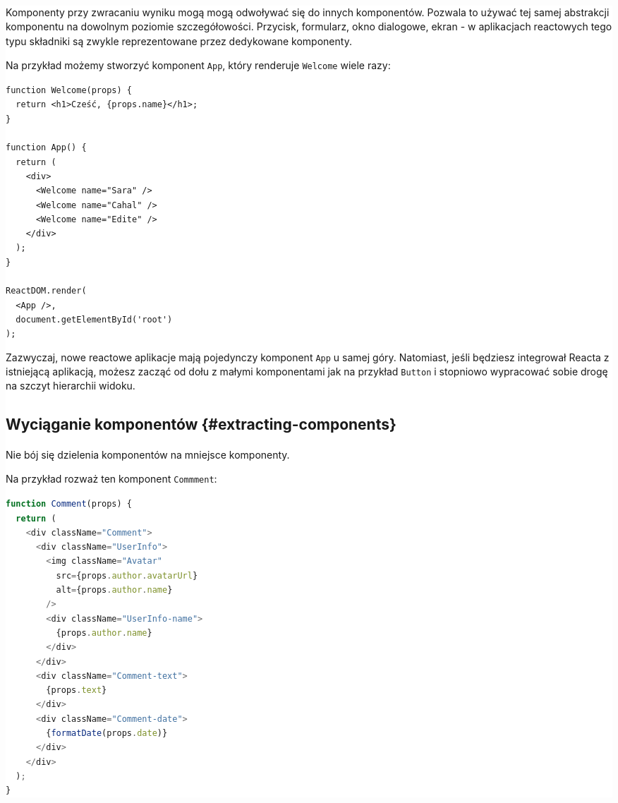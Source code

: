 Komponenty przy zwracaniu wyniku mogą mogą odwoływać się do innych komponentów. Pozwala to używać tej samej abstrakcji komponentu na dowolnym poziomie szczegółowości. Przycisk, formularz, okno dialogowe, ekran - w aplikacjach reactowych tego typu składniki są zwykle reprezentowane przez dedykowane komponenty.

Na przykład możemy stworzyć komponent `App`, który renderuje `Welcome` wiele razy:

```js{8-10}
function Welcome(props) {
  return <h1>Cześć, {props.name}</h1>;
}

function App() {
  return (
    <div>
      <Welcome name="Sara" />
      <Welcome name="Cahal" />
      <Welcome name="Edite" />
    </div>
  );
}

ReactDOM.render(
  <App />,
  document.getElementById('root')
);
```

[](codepen://components-and-props/composing-components)

Zazwyczaj, nowe reactowe aplikacje mają pojedynczy komponent `App` u samej góry. Natomiast, jeśli będziesz integrował Reacta z istniejącą aplikacją, możesz zacząć od dołu z małymi komponentami jak na przykład `Button` i stopniowo wypracować sobie drogę na szczyt hierarchii widoku.

## Wyciąganie komponentów {#extracting-components}

Nie bój się dzielenia komponentów na mniejsce komponenty.

Na przykład rozważ ten komponent `Commment`:

```js
function Comment(props) {
  return (
    <div className="Comment">
      <div className="UserInfo">
        <img className="Avatar"
          src={props.author.avatarUrl}
          alt={props.author.name}
        />
        <div className="UserInfo-name">
          {props.author.name}
        </div>
      </div>
      <div className="Comment-text">
        {props.text}
      </div>
      <div className="Comment-date">
        {formatDate(props.date)}
      </div>
    </div>
  );
}
```
